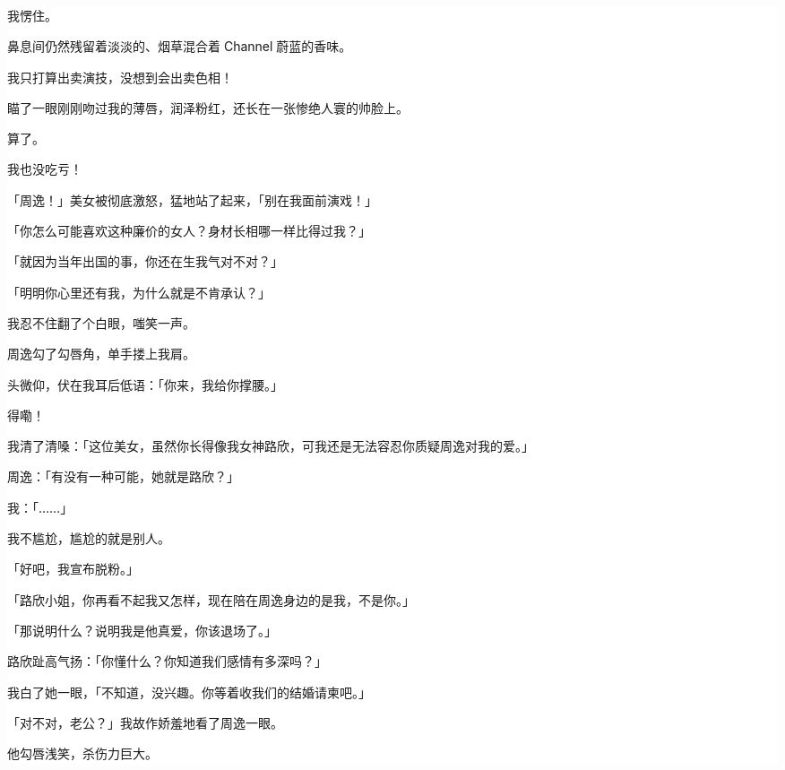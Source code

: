 我愣住。


鼻息间仍然残留着淡淡的、烟草混合着 Channel 蔚蓝的香味。


我只打算出卖演技，没想到会出卖色相！


瞄了一眼刚刚吻过我的薄唇，润泽粉红，还长在一张惨绝人寰的帅脸上。


算了。


我也没吃亏！


「周逸！」美女被彻底激怒，猛地站了起来，「别在我面前演戏！」


「你怎么可能喜欢这种廉价的女人？身材长相哪一样比得过我？」


「就因为当年出国的事，你还在生我气对不对？」


「明明你心里还有我，为什么就是不肯承认？」


我忍不住翻了个白眼，嗤笑一声。


周逸勾了勾唇角，单手搂上我肩。


头微仰，伏在我耳后低语：「你来，我给你撑腰。」


得嘞！


我清了清嗓：「这位美女，虽然你长得像我女神路欣，可我还是无法容忍你质疑周逸对我的爱。」


周逸：「有没有一种可能，她就是路欣？」


我：「……」


我不尴尬，尴尬的就是别人。


「好吧，我宣布脱粉。」


「路欣小姐，你再看不起我又怎样，现在陪在周逸身边的是我，不是你。」


「那说明什么？说明我是他真爱，你该退场了。」


路欣趾高气扬：「你懂什么？你知道我们感情有多深吗？」


我白了她一眼，「不知道，没兴趣。你等着收我们的结婚请柬吧。」


「对不对，老公？」我故作娇羞地看了周逸一眼。


他勾唇浅笑，杀伤力巨大。
